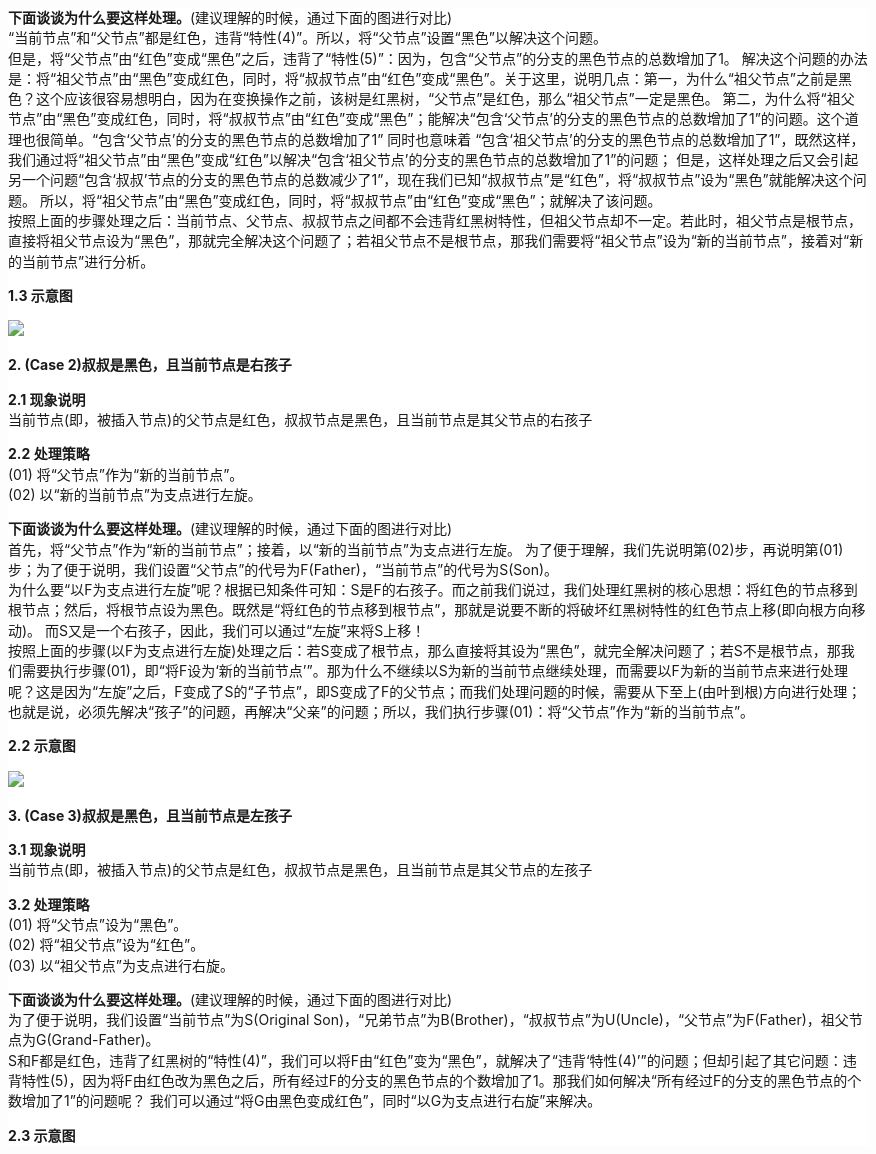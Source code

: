**下面谈谈为什么要这样处理。**\(建议理解的时候，通过下面的图进行对比\)  
    “当前节点”和“父节点”都是红色，违背“特性\(4\)”。所以，将“父节点”设置“黑色”以解决这个问题。  
    但是，将“父节点”由“红色”变成“黑色”之后，违背了“特性\(5\)”：因为，包含“父节点”的分支的黑色节点的总数增加了1。  解决这个问题的办法是：将“祖父节点”由“黑色”变成红色，同时，将“叔叔节点”由“红色”变成“黑色”。关于这里，说明几点：第一，为什么“祖父节点”之前是黑色？这个应该很容易想明白，因为在变换操作之前，该树是红黑树，“父节点”是红色，那么“祖父节点”一定是黑色。 第二，为什么将“祖父节点”由“黑色”变成红色，同时，将“叔叔节点”由“红色”变成“黑色”；能解决“包含‘父节点’的分支的黑色节点的总数增加了1”的问题。这个道理也很简单。“包含‘父节点’的分支的黑色节点的总数增加了1” 同时也意味着 “包含‘祖父节点’的分支的黑色节点的总数增加了1”，既然这样，我们通过将“祖父节点”由“黑色”变成“红色”以解决“包含‘祖父节点’的分支的黑色节点的总数增加了1”的问题； 但是，这样处理之后又会引起另一个问题“包含‘叔叔’节点的分支的黑色节点的总数减少了1”，现在我们已知“叔叔节点”是“红色”，将“叔叔节点”设为“黑色”就能解决这个问题。 所以，将“祖父节点”由“黑色”变成红色，同时，将“叔叔节点”由“红色”变成“黑色”；就解决了该问题。  
    按照上面的步骤处理之后：当前节点、父节点、叔叔节点之间都不会违背红黑树特性，但祖父节点却不一定。若此时，祖父节点是根节点，直接将祖父节点设为“黑色”，那就完全解决这个问题了；若祖父节点不是根节点，那我们需要将“祖父节点”设为“新的当前节点”，接着对“新的当前节点”进行分析。

**1.3 示意图**

[![](https://images0.cnblogs.com/i/497634/201403/251759273578917.jpg)](https://images0.cnblogs.com/i/497634/201403/251759273578917.jpg)

**2. \(Case 2\)叔叔是黑色，且当前节点是右孩子**

**2.1 现象说明**  
当前节点\(即，被插入节点\)的父节点是红色，叔叔节点是黑色，且当前节点是其父节点的右孩子

**2.2 处理策略**  
\(01\) 将“父节点”作为“新的当前节点”。  
\(02\) 以“新的当前节点”为支点进行左旋。

**下面谈谈为什么要这样处理。**\(建议理解的时候，通过下面的图进行对比\)  
      首先，将“父节点”作为“新的当前节点”；接着，以“新的当前节点”为支点进行左旋。 为了便于理解，我们先说明第\(02\)步，再说明第\(01\)步；为了便于说明，我们设置“父节点”的代号为F\(Father\)，“当前节点”的代号为S\(Son\)。  
为什么要“以F为支点进行左旋”呢？根据已知条件可知：S是F的右孩子。而之前我们说过，我们处理红黑树的核心思想：将红色的节点移到根节点；然后，将根节点设为黑色。既然是“将红色的节点移到根节点”，那就是说要不断的将破坏红黑树特性的红色节点上移\(即向根方向移动\)。 而S又是一个右孩子，因此，我们可以通过“左旋”来将S上移！  
      按照上面的步骤\(以F为支点进行左旋\)处理之后：若S变成了根节点，那么直接将其设为“黑色”，就完全解决问题了；若S不是根节点，那我们需要执行步骤\(01\)，即“将F设为‘新的当前节点’”。那为什么不继续以S为新的当前节点继续处理，而需要以F为新的当前节点来进行处理呢？这是因为“左旋”之后，F变成了S的“子节点”，即S变成了F的父节点；而我们处理问题的时候，需要从下至上\(由叶到根\)方向进行处理；也就是说，必须先解决“孩子”的问题，再解决“父亲”的问题；所以，我们执行步骤\(01\)：将“父节点”作为“新的当前节点”。

**2.2 示意图**

[![](https://images0.cnblogs.com/i/497634/201403/251801031546918.jpg)](https://images0.cnblogs.com/i/497634/201403/251801031546918.jpg)

**3. \(Case 3\)叔叔是黑色，且当前节点是左孩子**

**3.1 现象说明**  
当前节点\(即，被插入节点\)的父节点是红色，叔叔节点是黑色，且当前节点是其父节点的左孩子

**3.2 处理策略**  
\(01\) 将“父节点”设为“黑色”。  
\(02\) 将“祖父节点”设为“红色”。  
\(03\) 以“祖父节点”为支点进行右旋。

**下面谈谈为什么要这样处理。**\(建议理解的时候，通过下面的图进行对比\)  
      为了便于说明，我们设置“当前节点”为S\(Original Son\)，“兄弟节点”为B\(Brother\)，“叔叔节点”为U\(Uncle\)，“父节点”为F\(Father\)，祖父节点为G\(Grand-Father\)。  
      S和F都是红色，违背了红黑树的“特性\(4\)”，我们可以将F由“红色”变为“黑色”，就解决了“违背‘特性\(4\)’”的问题；但却引起了其它问题：违背特性\(5\)，因为将F由红色改为黑色之后，所有经过F的分支的黑色节点的个数增加了1。那我们如何解决“所有经过F的分支的黑色节点的个数增加了1”的问题呢？ 我们可以通过“将G由黑色变成红色”，同时“以G为支点进行右旋”来解决。

**2.3 示意图**
